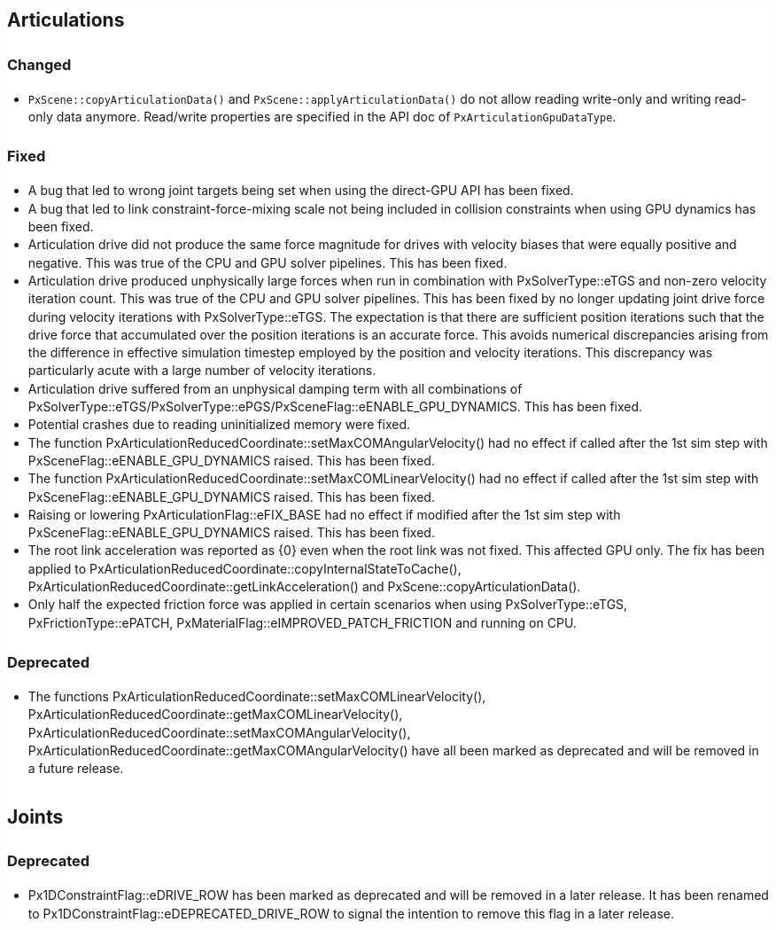 ## Articulations

### Changed

* `PxScene::copyArticulationData()` and `PxScene::applyArticulationData()` do not allow reading write-only and writing read-only data anymore. Read/write properties are specified in the API doc of `PxArticulationGpuDataType`.

### Fixed

* A bug that led to wrong joint targets being set when using the direct-GPU API has been fixed.
* A bug that led to link constraint-force-mixing scale not being included in collision constraints when using GPU dynamics has been fixed.
* Articulation drive did not produce the same force magnitude for drives with velocity biases that were equally positive and negative.  This was true of the CPU and GPU solver pipelines. This has been fixed.
* Articulation drive produced unphysically large forces when run in combination with PxSolverType::eTGS and non-zero velocity iteration count. This was true of the CPU and GPU solver pipelines. This has been fixed by no longer updating joint drive force during velocity iterations with PxSolverType::eTGS. The expectation is that there are sufficient position iterations such that the drive force that accumulated over the position iterations is an accurate force. This avoids numerical discrepancies arising from the difference in effective simulation timestep employed by the position and velocity iterations.  This discrepancy was particularly acute with a large number of velocity iterations.
* Articulation drive suffered from an unphysical damping term with all combinations of PxSolverType::eTGS/PxSolverType::ePGS/PxSceneFlag::eENABLE_GPU_DYNAMICS.  This has been fixed.
* Potential crashes due to reading uninitialized memory were fixed.
* The function PxArticulationReducedCoordinate::setMaxCOMAngularVelocity() had no effect if called after the 1st sim step with PxSceneFlag::eENABLE_GPU_DYNAMICS raised. This has been fixed.
* The function PxArticulationReducedCoordinate::setMaxCOMLinearVelocity() had no effect if called after the 1st sim step with PxSceneFlag::eENABLE_GPU_DYNAMICS raised. This has been fixed.
* Raising or lowering PxArticulationFlag::eFIX_BASE had no effect if modified after the 1st sim step with PxSceneFlag::eENABLE_GPU_DYNAMICS raised. This has been fixed.
* The root link acceleration was reported as {0} even when the root link was not fixed. This affected GPU only.  The fix has been applied to PxArticulationReducedCoordinate::copyInternalStateToCache(),  PxArticulationReducedCoordinate::getLinkAcceleration() and PxScene::copyArticulationData().
* Only half the expected friction force was applied in certain scenarios when using PxSolverType::eTGS, PxFrictionType::ePATCH, PxMaterialFlag::eIMPROVED_PATCH_FRICTION and running on CPU.

### Deprecated 

* The functions PxArticulationReducedCoordinate::setMaxCOMLinearVelocity(), PxArticulationReducedCoordinate::getMaxCOMLinearVelocity(), PxArticulationReducedCoordinate::setMaxCOMAngularVelocity(), PxArticulationReducedCoordinate::getMaxCOMAngularVelocity() have all been marked as deprecated and will be removed in a future release.

## Joints

### Deprecated 

* Px1DConstraintFlag::eDRIVE_ROW has been marked as deprecated and will be removed in a later release.  It has been renamed to Px1DConstraintFlag::eDEPRECATED_DRIVE_ROW to signal the intention to remove this flag in a later release.
